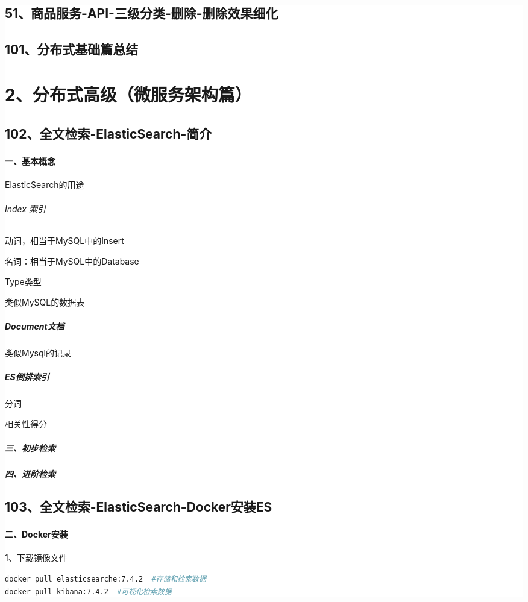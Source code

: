 
## 51、商品服务-API-三级分类-删除-删除效果细化



## 101、分布式基础篇总结

# 2、分布式高级（微服务架构篇）

## 102、全文检索-ElasticSearch-简介

#### 一、基本概念

ElasticSearch的用途



###### Index 索引 

动词，相当于MySQL中的Insert

名词：相当于MySQL中的Database

Type类型

类似MySQL的数据表

##### Document文档

类似Mysql的记录

##### ES倒排索引

分词

相关性得分





##### 三、初步检索



##### 四、进阶检索





## 103、全文检索-ElasticSearch-Docker安装ES

#### 二、Docker安装

1、下载镜像文件

```bash
docker pull elasticsearche:7.4.2  #存储和检索数据
docker pull kibana:7.4.2  #可视化检索数据
```
